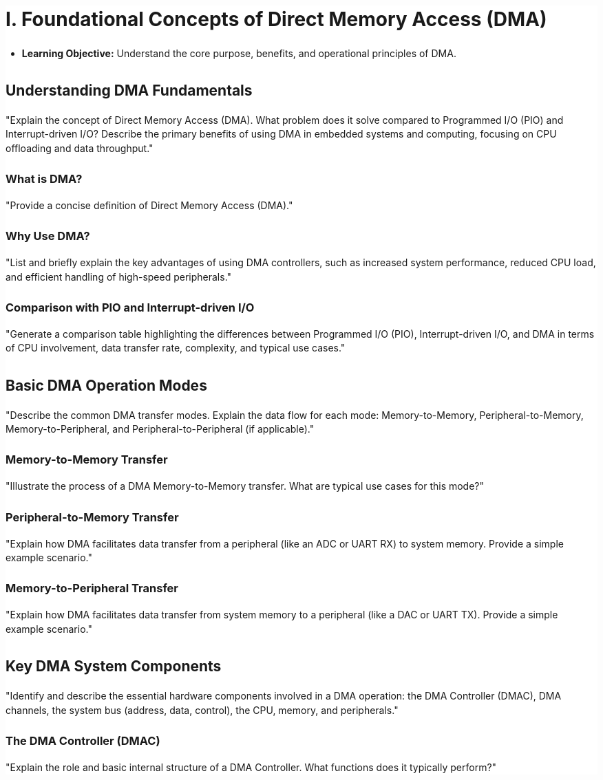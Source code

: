 # I. Foundational Concepts of Direct Memory Access (DMA)
*   **Learning Objective:** Understand the core purpose, benefits, and operational principles of DMA.

## Understanding DMA Fundamentals
"Explain the concept of Direct Memory Access (DMA). What problem does it solve compared to Programmed I/O (PIO) and Interrupt-driven I/O? Describe the primary benefits of using DMA in embedded systems and computing, focusing on CPU offloading and data throughput."

### What is DMA?
"Provide a concise definition of Direct Memory Access (DMA)."

### Why Use DMA?
"List and briefly explain the key advantages of using DMA controllers, such as increased system performance, reduced CPU load, and efficient handling of high-speed peripherals."

### Comparison with PIO and Interrupt-driven I/O
"Generate a comparison table highlighting the differences between Programmed I/O (PIO), Interrupt-driven I/O, and DMA in terms of CPU involvement, data transfer rate, complexity, and typical use cases."

## Basic DMA Operation Modes
"Describe the common DMA transfer modes. Explain the data flow for each mode: Memory-to-Memory, Peripheral-to-Memory, Memory-to-Peripheral, and Peripheral-to-Peripheral (if applicable)."

### Memory-to-Memory Transfer
"Illustrate the process of a DMA Memory-to-Memory transfer. What are typical use cases for this mode?"

### Peripheral-to-Memory Transfer
"Explain how DMA facilitates data transfer from a peripheral (like an ADC or UART RX) to system memory. Provide a simple example scenario."

### Memory-to-Peripheral Transfer
"Explain how DMA facilitates data transfer from system memory to a peripheral (like a DAC or UART TX). Provide a simple example scenario."

## Key DMA System Components
"Identify and describe the essential hardware components involved in a DMA operation: the DMA Controller (DMAC), DMA channels, the system bus (address, data, control), the CPU, memory, and peripherals."

### The DMA Controller (DMAC)
"Explain the role and basic internal structure of a DMA Controller. What functions does it typically perform?"
